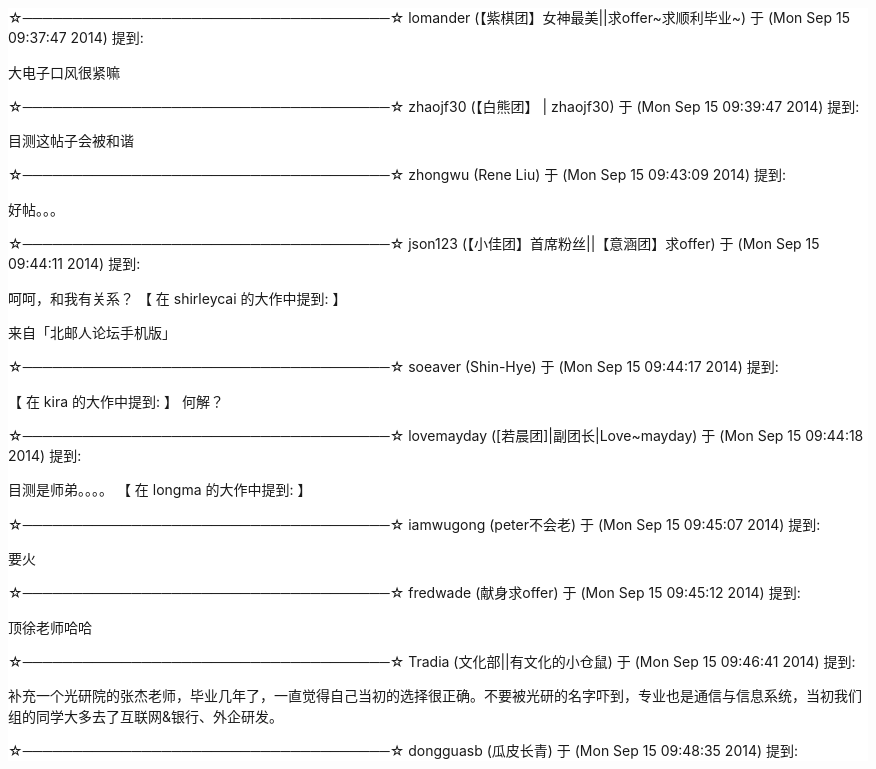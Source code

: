   
☆─────────────────────────────────────☆ 
   lomander (【紫棋团】女神最美||求offer~求顺利毕业~) 于 (Mon Sep 15 09:37:47 2014) 提到: 
  
大电子口风很紧嘛 
  
  
☆─────────────────────────────────────☆ 
   zhaojf30 (【白熊团】 | zhaojf30) 于 (Mon Sep 15 09:39:47 2014) 提到: 
  
目测这帖子会被和谐  
  
  
☆─────────────────────────────────────☆ 
   zhongwu (Rene Liu) 于 (Mon Sep 15 09:43:09 2014) 提到: 
  
好帖。。。 
  
  
☆─────────────────────────────────────☆ 
   json123 (【小佳团】首席粉丝||【意涵团】求offer) 于 (Mon Sep 15 09:44:11 2014) 提到: 
  
呵呵，和我有关系？ 
【 在 shirleycai 的大作中提到: 】 
  
来自「北邮人论坛手机版」 
  
  
☆─────────────────────────────────────☆ 
   soeaver (Shin-Hye) 于 (Mon Sep 15 09:44:17 2014) 提到: 
  
  
【 在 kira 的大作中提到: 】 
何解？ 
  
  
☆─────────────────────────────────────☆ 
   lovemayday ([若晨团]|副团长|Love~mayday) 于 (Mon Sep 15 09:44:18 2014) 提到: 
  
目测是师弟。。。。 
【 在 longma 的大作中提到: 】 
  
  
  
☆─────────────────────────────────────☆ 
   iamwugong (peter不会老) 于 (Mon Sep 15 09:45:07 2014) 提到: 
  
要火 
  
  
☆─────────────────────────────────────☆ 
   fredwade (献身求offer) 于 (Mon Sep 15 09:45:12 2014) 提到: 
  
顶徐老师哈哈 
  
  
☆─────────────────────────────────────☆ 
   Tradia (文化部||有文化的小仓鼠) 于 (Mon Sep 15 09:46:41 2014) 提到: 
  
补充一个光研院的张杰老师，毕业几年了，一直觉得自己当初的选择很正确。不要被光研的名字吓到，专业也是通信与信息系统，当初我们组的同学大多去了互联网&银行、外企研发。 
  
  
☆─────────────────────────────────────☆ 
   dongguasb (瓜皮长青) 于 (Mon Sep 15 09:48:35 2014) 提到: 
  